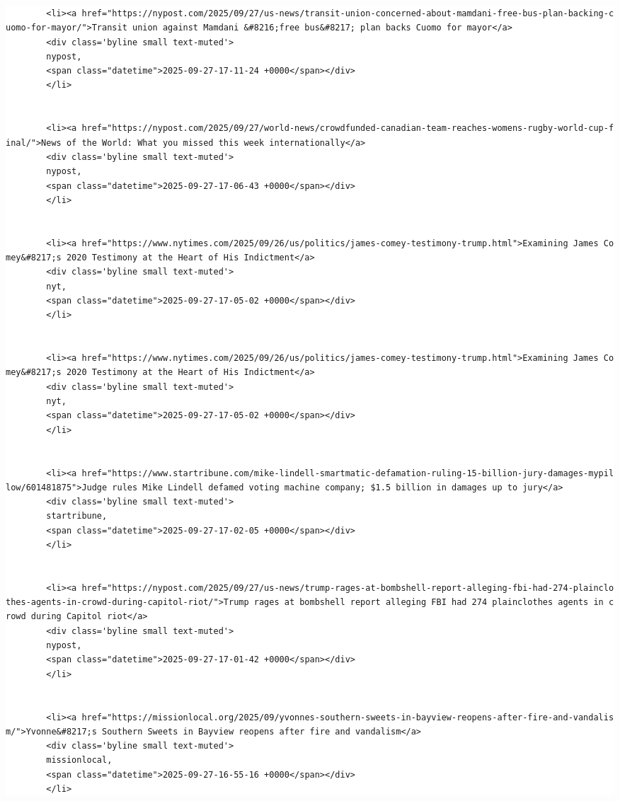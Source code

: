 
            <li><a href="https://nypost.com/2025/09/27/us-news/transit-union-concerned-about-mamdani-free-bus-plan-backing-cuomo-for-mayor/">Transit union against Mamdani &#8216;free bus&#8217; plan backs Cuomo for mayor</a>
            <div class='byline small text-muted'>
            nypost, 
            <span class="datetime">2025-09-27-17-11-24 +0000</span></div>
            </li>
        

            <li><a href="https://nypost.com/2025/09/27/world-news/crowdfunded-canadian-team-reaches-womens-rugby-world-cup-final/">News of the World: What you missed this week internationally</a>
            <div class='byline small text-muted'>
            nypost, 
            <span class="datetime">2025-09-27-17-06-43 +0000</span></div>
            </li>
        

            <li><a href="https://www.nytimes.com/2025/09/26/us/politics/james-comey-testimony-trump.html">Examining James Comey&#8217;s 2020 Testimony at the Heart of His Indictment</a>
            <div class='byline small text-muted'>
            nyt, 
            <span class="datetime">2025-09-27-17-05-02 +0000</span></div>
            </li>
        

            <li><a href="https://www.nytimes.com/2025/09/26/us/politics/james-comey-testimony-trump.html">Examining James Comey&#8217;s 2020 Testimony at the Heart of His Indictment</a>
            <div class='byline small text-muted'>
            nyt, 
            <span class="datetime">2025-09-27-17-05-02 +0000</span></div>
            </li>
        

            <li><a href="https://www.startribune.com/mike-lindell-smartmatic-defamation-ruling-15-billion-jury-damages-mypillow/601481875">Judge rules Mike Lindell defamed voting machine company; $1.5 billion in damages up to jury</a>
            <div class='byline small text-muted'>
            startribune, 
            <span class="datetime">2025-09-27-17-02-05 +0000</span></div>
            </li>
        

            <li><a href="https://nypost.com/2025/09/27/us-news/trump-rages-at-bombshell-report-alleging-fbi-had-274-plainclothes-agents-in-crowd-during-capitol-riot/">Trump rages at bombshell report alleging FBI had 274 plainclothes agents in crowd during Capitol riot</a>
            <div class='byline small text-muted'>
            nypost, 
            <span class="datetime">2025-09-27-17-01-42 +0000</span></div>
            </li>
        

            <li><a href="https://missionlocal.org/2025/09/yvonnes-southern-sweets-in-bayview-reopens-after-fire-and-vandalism/">Yvonne&#8217;s Southern Sweets in Bayview reopens after fire and vandalism</a>
            <div class='byline small text-muted'>
            missionlocal, 
            <span class="datetime">2025-09-27-16-55-16 +0000</span></div>
            </li>
        